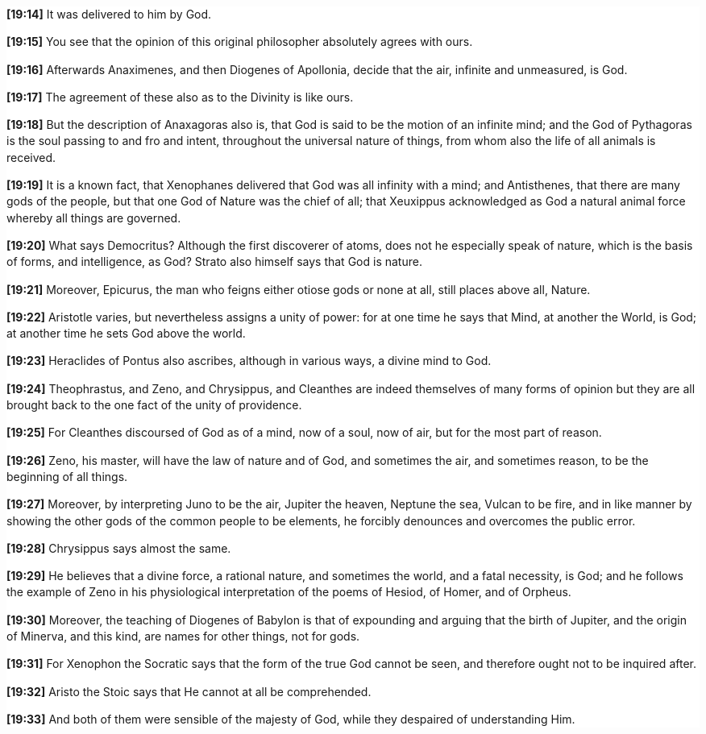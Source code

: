 **[19:14]** It was delivered to him by God.

**[19:15]** You see that the opinion of this original philosopher absolutely agrees with ours.

**[19:16]** Afterwards Anaximenes, and then Diogenes of Apollonia, decide that the air, infinite and unmeasured, is God.

**[19:17]** The agreement of these also as to the Divinity is like ours.

**[19:18]** But the description of Anaxagoras also is, that God is said to be the motion of an infinite mind; and the God of Pythagoras is the soul passing to and fro and intent, throughout the universal nature of things, from whom also the life of all animals is received.

**[19:19]** It is a known fact, that Xenophanes delivered that God was all infinity with a mind; and Antisthenes, that there are many gods of the people, but that one God of Nature was the chief of all; that Xeuxippus acknowledged as God a natural animal force whereby all things are governed.

**[19:20]** What says Democritus?  Although the first discoverer of atoms, does not he especially speak of nature, which is the basis of forms, and intelligence, as God?  Strato also himself says that God is nature.

**[19:21]** Moreover, Epicurus, the man who feigns either otiose gods or none at all, still places above all, Nature.

**[19:22]** Aristotle varies, but nevertheless assigns a unity of power:  for at one time he says that Mind, at another the World, is God; at another time he sets God above the world.

**[19:23]** Heraclides of Pontus also ascribes, although in various ways, a divine mind to God.

**[19:24]** Theophrastus, and Zeno, and Chrysippus, and Cleanthes are indeed themselves of many forms of opinion but they are all brought back to the one fact of the unity of providence.

**[19:25]** For Cleanthes discoursed of God as of a mind, now of a soul, now of air, but for the most part of reason.

**[19:26]** Zeno, his master, will have the law of nature and of God, and sometimes the air, and sometimes reason, to be the beginning of all things.

**[19:27]** Moreover, by interpreting Juno to be the air, Jupiter the heaven, Neptune the sea, Vulcan to be fire, and in like manner by showing the other gods of the common people to be elements, he forcibly denounces and overcomes the public error.

**[19:28]** Chrysippus says almost the same.

**[19:29]** He believes that a divine force, a rational nature, and sometimes the world, and a fatal necessity, is God; and he follows the example of Zeno in his physiological interpretation of the poems of Hesiod, of Homer, and of Orpheus.

**[19:30]** Moreover, the teaching of Diogenes of Babylon is that of expounding and arguing that the birth of Jupiter, and the origin of Minerva, and this kind, are names for other things, not for gods.

**[19:31]** For Xenophon the Socratic says that the form of the true God cannot be seen, and therefore ought not to be inquired after.

**[19:32]** Aristo the Stoic says that He cannot at all be comprehended.

**[19:33]** And both of them were sensible of the majesty of God, while they despaired of understanding Him.
